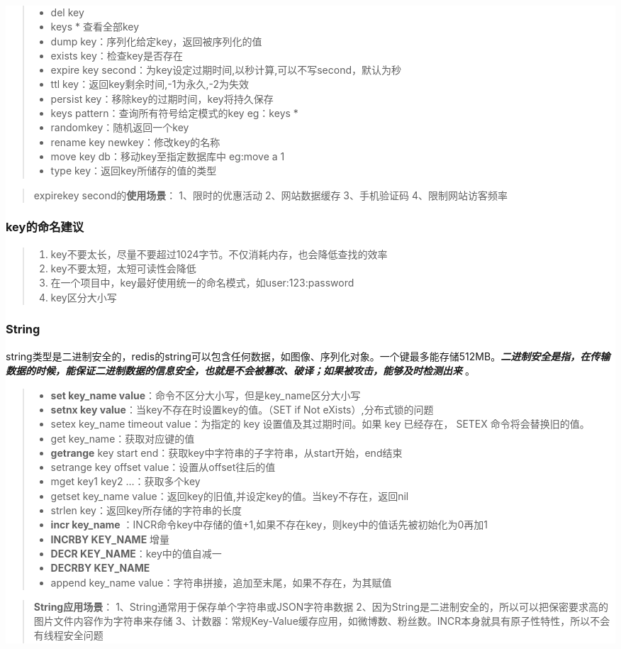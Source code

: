 > - del key
> - keys * 查看全部key
> - dump key：序列化给定key，返回被序列化的值
> - exists key：检查key是否存在
> - expire key second：为key设定过期时间,以秒计算,可以不写second，默认为秒
> - ttl key：返回key剩余时间,-1为永久,-2为失效
> - persist key：移除key的过期时间，key将持久保存
> - keys pattern：查询所有符号给定模式的key eg：keys *
> - randomkey：随机返回一个key
> - rename key newkey：修改key的名称
> - move key db：移动key至指定数据库中 eg:move a 1
> - type key：返回key所储存的值的类型

> expirekey second的**使用场景**：
> 1、限时的优惠活动
> 2、网站数据缓存
> 3、手机验证码
> 4、限制网站访客频率

### key的命名建议

>1. key不要太长，尽量不要超过1024字节。不仅消耗内存，也会降低查找的效率
>2. key不要太短，太短可读性会降低
>3. 在一个项目中，key最好使用统一的命名模式，如user:123:password
>4. key区分大小写



### String

string类型是二进制安全的，redis的string可以包含任何数据，如图像、序列化对象。一个键最多能存储512MB。***二进制安全是指，在传输数据的时候，能保证二进制数据的信息安全，也就是不会被篡改、破译；如果被攻击，能够及时检测出来*** 。

> - **set key_name value**：命令不区分大小写，但是key_name区分大小写
> - **setnx key value**：当key不存在时设置key的值。（SET if Not eXists）,分布式锁的问题
> - setex key_name timeout value：为指定的 key 设置值及其过期时间。如果 key 已经存在， SETEX 命令将会替换旧的值。
> - get key_name：获取对应键的值
> - **getrange** key start end：获取key中字符串的子字符串，从start开始，end结束
> - setrange key offset value：设置从offset往后的值
> - mget key1 key2 …：获取多个key
> - getset key_name value：返回key的旧值,并设定key的值。当key不存在，返回nil
> - strlen key：返回key所存储的字符串的长度
> - **incr key_name** ：INCR命令key中存储的值+1,如果不存在key，则key中的值话先被初始化为0再加1
> - **INCRBY KEY_NAME** 增量
> - **DECR KEY_NAME**：key中的值自减一
> - **DECRBY KEY_NAME**
> - append key_name value：字符串拼接，追加至末尾，如果不存在，为其赋值

> **String应用场景**：
> 1、String通常用于保存单个字符串或JSON字符串数据
> 2、因为String是二进制安全的，所以可以把保密要求高的图片文件内容作为字符串来存储
> 3、计数器：常规Key-Value缓存应用，如微博数、粉丝数。INCR本身就具有原子性特性，所以不会有线程安全问题


